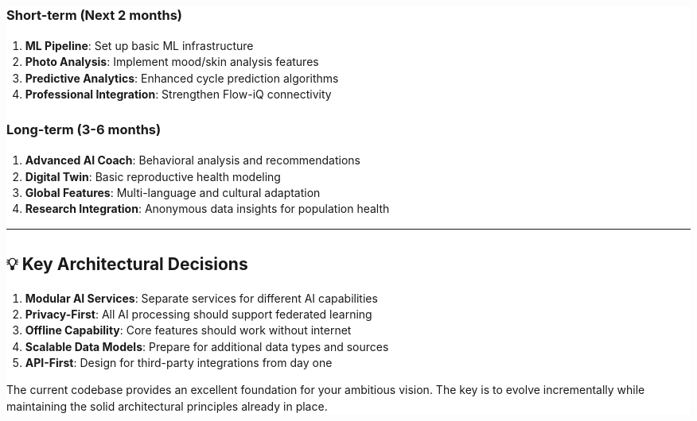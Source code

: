 ### Short-term (Next 2 months)
1. **ML Pipeline**: Set up basic ML infrastructure
2. **Photo Analysis**: Implement mood/skin analysis features
3. **Predictive Analytics**: Enhanced cycle prediction algorithms
4. **Professional Integration**: Strengthen Flow-iQ connectivity

### Long-term (3-6 months)
1. **Advanced AI Coach**: Behavioral analysis and recommendations
2. **Digital Twin**: Basic reproductive health modeling
3. **Global Features**: Multi-language and cultural adaptation
4. **Research Integration**: Anonymous data insights for population health

---

## 💡 **Key Architectural Decisions**

1. **Modular AI Services**: Separate services for different AI capabilities
2. **Privacy-First**: All AI processing should support federated learning
3. **Offline Capability**: Core features should work without internet
4. **Scalable Data Models**: Prepare for additional data types and sources
5. **API-First**: Design for third-party integrations from day one

The current codebase provides an excellent foundation for your ambitious vision. The key is to evolve incrementally while maintaining the solid architectural principles already in place.
